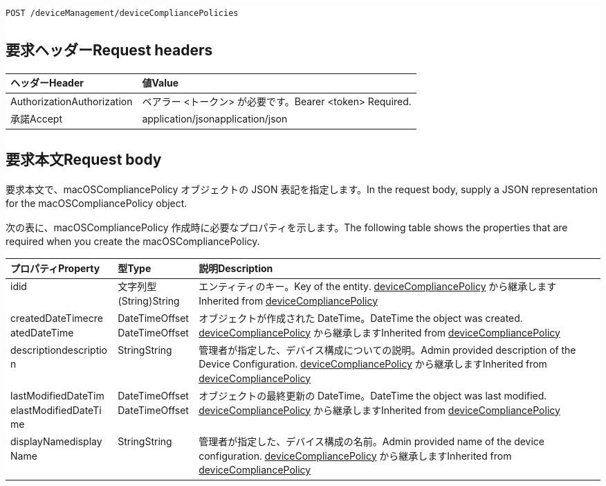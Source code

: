 ``` http
POST /deviceManagement/deviceCompliancePolicies
```

## <a name="request-headers"></a><span data-ttu-id="4db13-118">要求ヘッダー</span><span class="sxs-lookup"><span data-stu-id="4db13-118">Request headers</span></span>
|<span data-ttu-id="4db13-119">ヘッダー</span><span class="sxs-lookup"><span data-stu-id="4db13-119">Header</span></span>|<span data-ttu-id="4db13-120">値</span><span class="sxs-lookup"><span data-stu-id="4db13-120">Value</span></span>|
|:---|:---|
|<span data-ttu-id="4db13-121">Authorization</span><span class="sxs-lookup"><span data-stu-id="4db13-121">Authorization</span></span>|<span data-ttu-id="4db13-122">ベアラー &lt;トークン&gt; が必要です。</span><span class="sxs-lookup"><span data-stu-id="4db13-122">Bearer &lt;token&gt; Required.</span></span>|
|<span data-ttu-id="4db13-123">承諾</span><span class="sxs-lookup"><span data-stu-id="4db13-123">Accept</span></span>|<span data-ttu-id="4db13-124">application/json</span><span class="sxs-lookup"><span data-stu-id="4db13-124">application/json</span></span>|

## <a name="request-body"></a><span data-ttu-id="4db13-125">要求本文</span><span class="sxs-lookup"><span data-stu-id="4db13-125">Request body</span></span>
<span data-ttu-id="4db13-126">要求本文で、macOSCompliancePolicy オブジェクトの JSON 表記を指定します。</span><span class="sxs-lookup"><span data-stu-id="4db13-126">In the request body, supply a JSON representation for the macOSCompliancePolicy object.</span></span>

<span data-ttu-id="4db13-127">次の表に、macOSCompliancePolicy 作成時に必要なプロパティを示します。</span><span class="sxs-lookup"><span data-stu-id="4db13-127">The following table shows the properties that are required when you create the macOSCompliancePolicy.</span></span>

|<span data-ttu-id="4db13-128">プロパティ</span><span class="sxs-lookup"><span data-stu-id="4db13-128">Property</span></span>|<span data-ttu-id="4db13-129">型</span><span class="sxs-lookup"><span data-stu-id="4db13-129">Type</span></span>|<span data-ttu-id="4db13-130">説明</span><span class="sxs-lookup"><span data-stu-id="4db13-130">Description</span></span>|
|:---|:---|:---|
|<span data-ttu-id="4db13-131">id</span><span class="sxs-lookup"><span data-stu-id="4db13-131">id</span></span>|<span data-ttu-id="4db13-132">文字列型 (String)</span><span class="sxs-lookup"><span data-stu-id="4db13-132">String</span></span>|<span data-ttu-id="4db13-133">エンティティのキー。</span><span class="sxs-lookup"><span data-stu-id="4db13-133">Key of the entity.</span></span> <span data-ttu-id="4db13-134">[deviceCompliancePolicy](../resources/intune-deviceconfig-devicecompliancepolicy.md) から継承します</span><span class="sxs-lookup"><span data-stu-id="4db13-134">Inherited from [deviceCompliancePolicy](../resources/intune-deviceconfig-devicecompliancepolicy.md)</span></span>|
|<span data-ttu-id="4db13-135">createdDateTime</span><span class="sxs-lookup"><span data-stu-id="4db13-135">createdDateTime</span></span>|<span data-ttu-id="4db13-136">DateTimeOffset</span><span class="sxs-lookup"><span data-stu-id="4db13-136">DateTimeOffset</span></span>|<span data-ttu-id="4db13-137">オブジェクトが作成された DateTime。</span><span class="sxs-lookup"><span data-stu-id="4db13-137">DateTime the object was created.</span></span> <span data-ttu-id="4db13-138">[deviceCompliancePolicy](../resources/intune-deviceconfig-devicecompliancepolicy.md) から継承します</span><span class="sxs-lookup"><span data-stu-id="4db13-138">Inherited from [deviceCompliancePolicy](../resources/intune-deviceconfig-devicecompliancepolicy.md)</span></span>|
|<span data-ttu-id="4db13-139">description</span><span class="sxs-lookup"><span data-stu-id="4db13-139">description</span></span>|<span data-ttu-id="4db13-140">String</span><span class="sxs-lookup"><span data-stu-id="4db13-140">String</span></span>|<span data-ttu-id="4db13-141">管理者が指定した、デバイス構成についての説明。</span><span class="sxs-lookup"><span data-stu-id="4db13-141">Admin provided description of the Device Configuration.</span></span> <span data-ttu-id="4db13-142">[deviceCompliancePolicy](../resources/intune-deviceconfig-devicecompliancepolicy.md) から継承します</span><span class="sxs-lookup"><span data-stu-id="4db13-142">Inherited from [deviceCompliancePolicy](../resources/intune-deviceconfig-devicecompliancepolicy.md)</span></span>|
|<span data-ttu-id="4db13-143">lastModifiedDateTime</span><span class="sxs-lookup"><span data-stu-id="4db13-143">lastModifiedDateTime</span></span>|<span data-ttu-id="4db13-144">DateTimeOffset</span><span class="sxs-lookup"><span data-stu-id="4db13-144">DateTimeOffset</span></span>|<span data-ttu-id="4db13-145">オブジェクトの最終更新の DateTime。</span><span class="sxs-lookup"><span data-stu-id="4db13-145">DateTime the object was last modified.</span></span> <span data-ttu-id="4db13-146">[deviceCompliancePolicy](../resources/intune-deviceconfig-devicecompliancepolicy.md) から継承します</span><span class="sxs-lookup"><span data-stu-id="4db13-146">Inherited from [deviceCompliancePolicy](../resources/intune-deviceconfig-devicecompliancepolicy.md)</span></span>|
|<span data-ttu-id="4db13-147">displayName</span><span class="sxs-lookup"><span data-stu-id="4db13-147">displayName</span></span>|<span data-ttu-id="4db13-148">String</span><span class="sxs-lookup"><span data-stu-id="4db13-148">String</span></span>|<span data-ttu-id="4db13-149">管理者が指定した、デバイス構成の名前。</span><span class="sxs-lookup"><span data-stu-id="4db13-149">Admin provided name of the device configuration.</span></span> <span data-ttu-id="4db13-150">[deviceCompliancePolicy](../resources/intune-deviceconfig-devicecompliancepolicy.md) から継承します</span><span class="sxs-lookup"><span data-stu-id="4db13-150">Inherited from [deviceCompliancePolicy](../resources/intune-deviceconfig-devicecompliancepolicy.md)</span></span>|